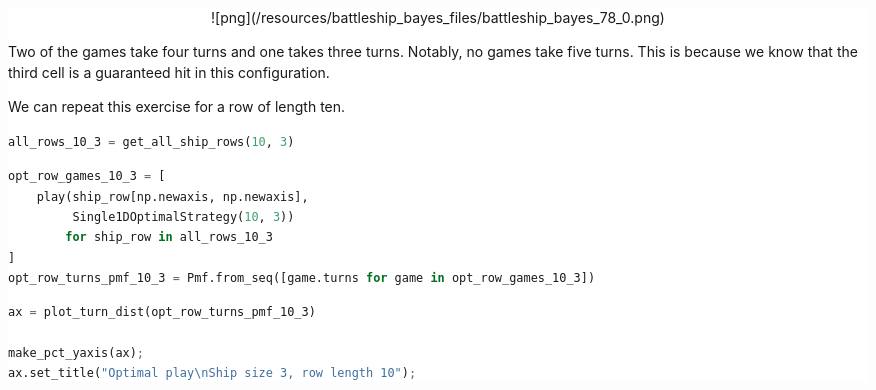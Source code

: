 <center>![png](/resources/battleship_bayes_files/battleship_bayes_78_0.png)</center>


Two of the games take four turns and one takes three turns.  Notably, no games take five turns. This is because we know that the third cell is a guaranteed hit in this configuration.

We can repeat this exercise for a row of length ten.


```python
all_rows_10_3 = get_all_ship_rows(10, 3)
```


```python
opt_row_games_10_3 = [
    play(ship_row[np.newaxis, np.newaxis],
         Single1DOptimalStrategy(10, 3))
        for ship_row in all_rows_10_3
]
opt_row_turns_pmf_10_3 = Pmf.from_seq([game.turns for game in opt_row_games_10_3])
```


```python
ax = plot_turn_dist(opt_row_turns_pmf_10_3)

make_pct_yaxis(ax);
ax.set_title("Optimal play\nShip size 3, row length 10");
```

